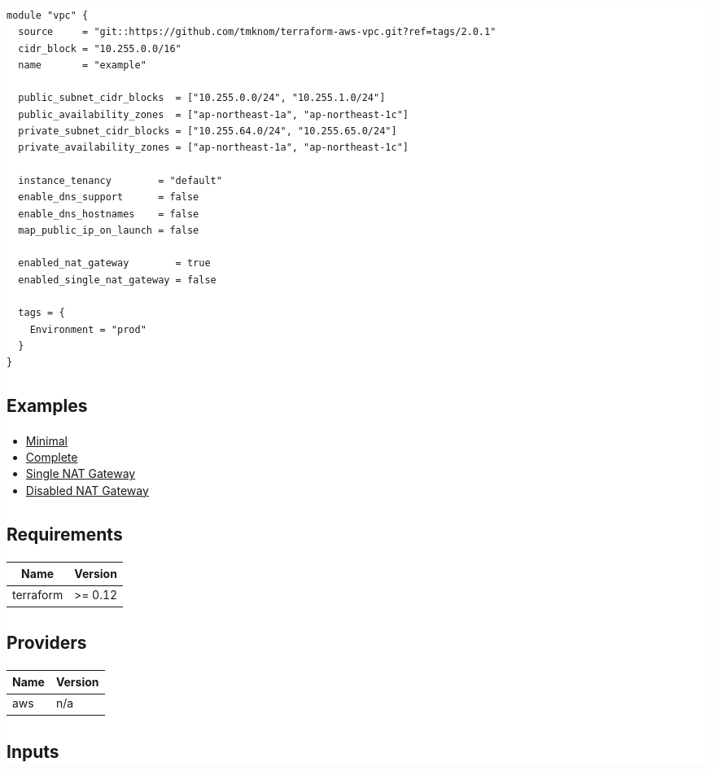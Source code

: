 ```hcl
module "vpc" {
  source     = "git::https://github.com/tmknom/terraform-aws-vpc.git?ref=tags/2.0.1"
  cidr_block = "10.255.0.0/16"
  name       = "example"

  public_subnet_cidr_blocks  = ["10.255.0.0/24", "10.255.1.0/24"]
  public_availability_zones  = ["ap-northeast-1a", "ap-northeast-1c"]
  private_subnet_cidr_blocks = ["10.255.64.0/24", "10.255.65.0/24"]
  private_availability_zones = ["ap-northeast-1a", "ap-northeast-1c"]

  instance_tenancy        = "default"
  enable_dns_support      = false
  enable_dns_hostnames    = false
  map_public_ip_on_launch = false

  enabled_nat_gateway        = true
  enabled_single_nat_gateway = false

  tags = {
    Environment = "prod"
  }
}
```

## Examples

- [Minimal](https://github.com/tmknom/terraform-aws-vpc/tree/master/examples/minimal)
- [Complete](https://github.com/tmknom/terraform-aws-vpc/tree/master/examples/complete)
- [Single NAT Gateway](https://github.com/tmknom/terraform-aws-vpc/tree/master/examples/single_nat_gateway)
- [Disabled NAT Gateway](https://github.com/tmknom/terraform-aws-vpc/tree/master/examples/disabled_nat_gateway)



## Requirements

| Name      | Version |
| --------- | ------- |
| terraform | >= 0.12 |

## Providers

| Name | Version |
| ---- | ------- |
| aws  | n/a     |

## Inputs
